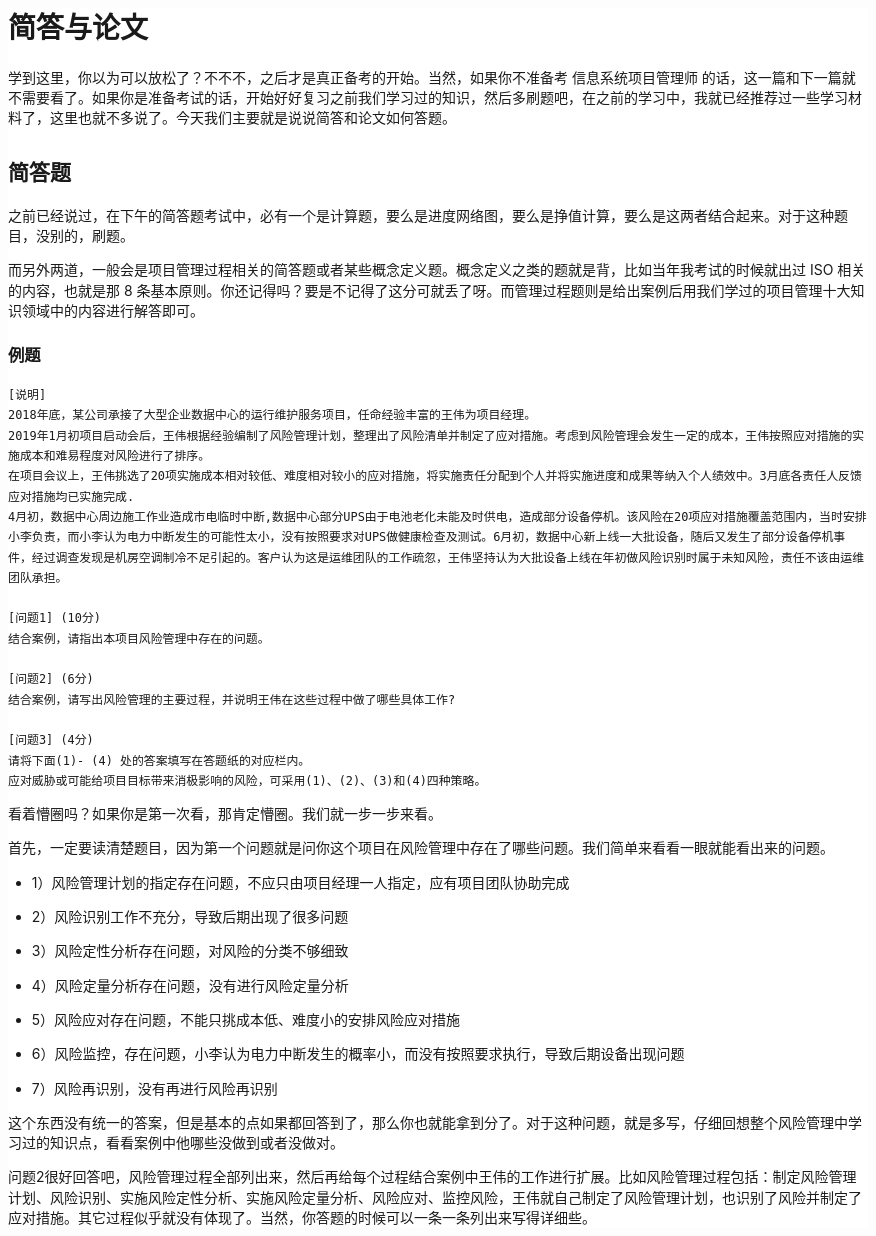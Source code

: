# 简答与论文

学到这里，你以为可以放松了？不不不，之后才是真正备考的开始。当然，如果你不准备考 信息系统项目管理师 的话，这一篇和下一篇就不需要看了。如果你是准备考试的话，开始好好复习之前我们学习过的知识，然后多刷题吧，在之前的学习中，我就已经推荐过一些学习材料了，这里也就不多说了。今天我们主要就是说说简答和论文如何答题。

## 简答题

之前已经说过，在下午的简答题考试中，必有一个是计算题，要么是进度网络图，要么是挣值计算，要么是这两者结合起来。对于这种题目，没别的，刷题。

而另外两道，一般会是项目管理过程相关的简答题或者某些概念定义题。概念定义之类的题就是背，比如当年我考试的时候就出过 ISO 相关的内容，也就是那 8 条基本原则。你还记得吗？要是不记得了这分可就丢了呀。而管理过程题则是给出案例后用我们学过的项目管理十大知识领域中的内容进行解答即可。

### 例题

```
[说明]
2018年底，某公司承接了大型企业数据中心的运行维护服务项目，任命经验丰富的王伟为项目经理。
2019年1月初项目启动会后，王伟根据经验编制了风险管理计划，整理出了风险清单并制定了应对措施。考虑到风险管理会发生一定的成本，王伟按照应对措施的实施成本和难易程度对风险进行了排序。
在项目会议上，王伟挑选了20项实施成本相对较低、难度相对较小的应对措施，将实施责任分配到个人并将实施进度和成果等纳入个人绩效中。3月底各责任人反馈应对措施均已实施完成.
4月初，数据中心周边施工作业造成市电临时中断,数据中心部分UPS由于电池老化未能及时供电，造成部分设备停机。该风险在20项应对措施覆盖范围内，当时安排小李负责，而小李认为电力中断发生的可能性太小，没有按照要求对UPS做健康检查及测试。6月初，数据中心新上线一大批设备，随后又发生了部分设备停机事件，经过调查发现是机房空调制冷不足引起的。客户认为这是运维团队的工作疏忽，王伟坚持认为大批设备上线在年初做风险识别时属于未知风险，责任不该由运维团队承担。

[问题1] (10分)
结合案例，请指出本项目风险管理中存在的问题。

[问题2] (6分)
结合案例，请写出风险管理的主要过程，并说明王伟在这些过程中做了哪些具体工作?

[问题3] (4分)
请将下面(1)- (4) 处的答案填写在答题纸的对应栏内。
应对威胁或可能给项目目标带来消极影响的风险，可采用(1)、(2)、(3)和(4)四种策略。

```

看着懵圈吗？如果你是第一次看，那肯定懵圈。我们就一步一步来看。

首先，一定要读清楚题目，因为第一个问题就是问你这个项目在风险管理中存在了哪些问题。我们简单来看看一眼就能看出来的问题。

- 1）风险管理计划的指定存在问题，不应只由项目经理一人指定，应有项目团队协助完成

- 2）风险识别工作不充分，导致后期出现了很多问题

- 3）风险定性分析存在问题，对风险的分类不够细致

- 4）风险定量分析存在问题，没有进行风险定量分析

- 5）风险应对存在问题，不能只挑成本低、难度小的安排风险应对措施

- 6）风险监控，存在问题，小李认为电力中断发生的概率小，而没有按照要求执行，导致后期设备出现问题

- 7）风险再识别，没有再进行风险再识别

这个东西没有统一的答案，但是基本的点如果都回答到了，那么你也就能拿到分了。对于这种问题，就是多写，仔细回想整个风险管理中学习过的知识点，看看案例中他哪些没做到或者没做对。

问题2很好回答吧，风险管理过程全部列出来，然后再给每个过程结合案例中王伟的工作进行扩展。比如风险管理过程包括：制定风险管理计划、风险识别、实施风险定性分析、实施风险定量分析、风险应对、监控风险，王伟就自己制定了风险管理计划，也识别了风险并制定了应对措施。其它过程似乎就没有体现了。当然，你答题的时候可以一条一条列出来写得详细些。
